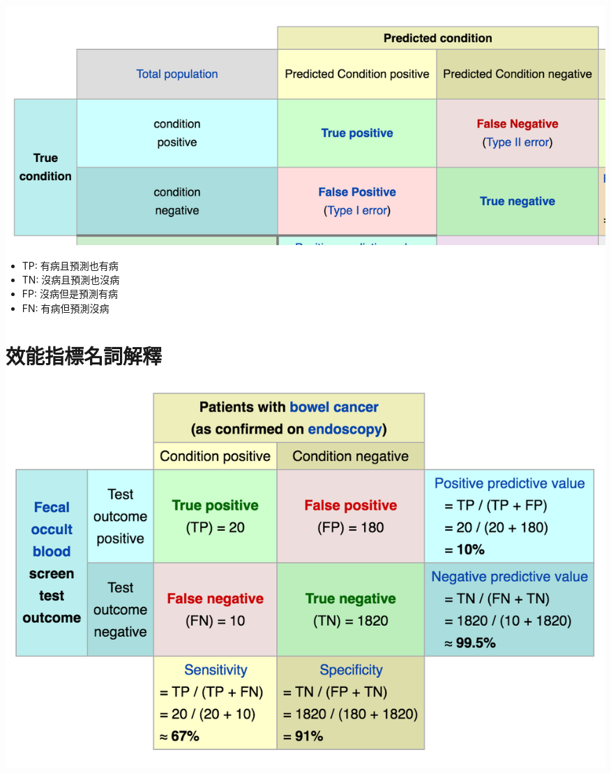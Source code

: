 ![plot of chunk unnamed-chunk-19](figures/Cond.png)

- TP: 有病且預測也有病
- TN: 沒病且預測也沒病
- FP: 沒病但是預測有病
- FN: 有病但預測沒病

效能指標名詞解釋
====================================
![plot of chunk unnamed-chunk-20](figures/para.png)
